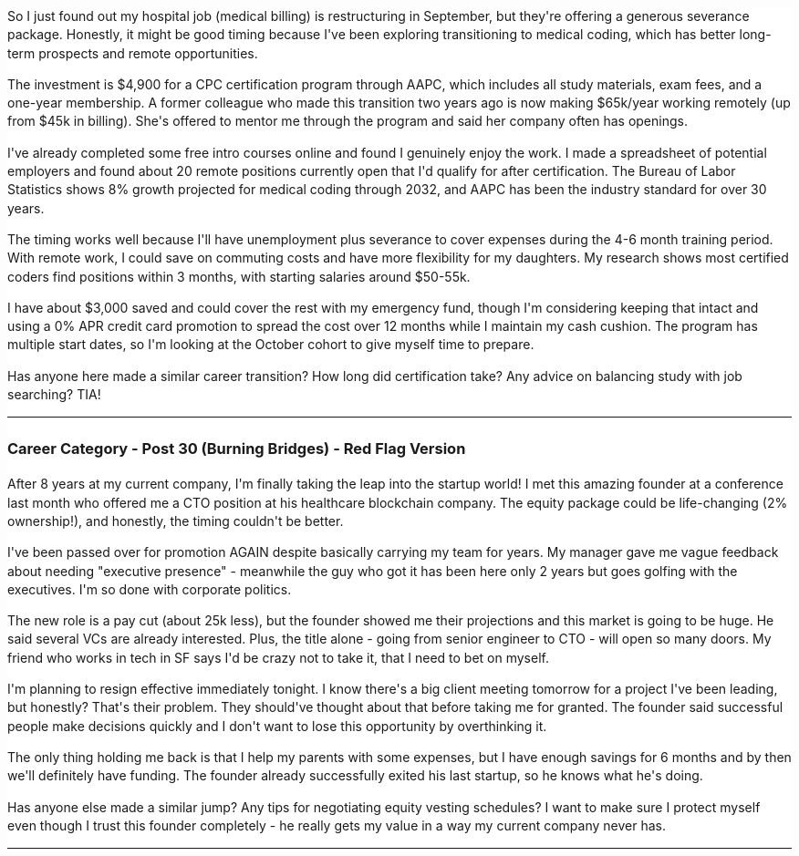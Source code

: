 So I just found out my hospital job (medical billing) is restructuring in September, but they're offering a generous severance package. Honestly, it might be good timing because I've been exploring transitioning to medical coding, which has better long-term prospects and remote opportunities.

The investment is $4,900 for a CPC certification program through AAPC, which includes all study materials, exam fees, and a one-year membership. A former colleague who made this transition two years ago is now making $65k/year working remotely (up from $45k in billing). She's offered to mentor me through the program and said her company often has openings.

I've already completed some free intro courses online and found I genuinely enjoy the work. I made a spreadsheet of potential employers and found about 20 remote positions currently open that I'd qualify for after certification. The Bureau of Labor Statistics shows 8% growth projected for medical coding through 2032, and AAPC has been the industry standard for over 30 years.

The timing works well because I'll have unemployment plus severance to cover expenses during the 4-6 month training period. With remote work, I could save on commuting costs and have more flexibility for my daughters. My research shows most certified coders find positions within 3 months, with starting salaries around $50-55k.

I have about $3,000 saved and could cover the rest with my emergency fund, though I'm considering keeping that intact and using a 0% APR credit card promotion to spread the cost over 12 months while I maintain my cash cushion. The program has multiple start dates, so I'm looking at the October cohort to give myself time to prepare.

Has anyone here made a similar career transition? How long did certification take? Any advice on balancing study with job searching? TIA!

---

### Career Category - Post 30 (Burning Bridges) - Red Flag Version

After 8 years at my current company, I'm finally taking the leap into the startup world! I met this amazing founder at a conference last month who offered me a CTO position at his healthcare blockchain company. The equity package could be life-changing (2% ownership!), and honestly, the timing couldn't be better.

I've been passed over for promotion AGAIN despite basically carrying my team for years. My manager gave me vague feedback about needing "executive presence" - meanwhile the guy who got it has been here only 2 years but goes golfing with the executives. I'm so done with corporate politics.

The new role is a pay cut (about 25k less), but the founder showed me their projections and this market is going to be huge. He said several VCs are already interested. Plus, the title alone - going from senior engineer to CTO - will open so many doors. My friend who works in tech in SF says I'd be crazy not to take it, that I need to bet on myself.

I'm planning to resign effective immediately tonight. I know there's a big client meeting tomorrow for a project I've been leading, but honestly? That's their problem. They should've thought about that before taking me for granted. The founder said successful people make decisions quickly and I don't want to lose this opportunity by overthinking it.

The only thing holding me back is that I help my parents with some expenses, but I have enough savings for 6 months and by then we'll definitely have funding. The founder already successfully exited his last startup, so he knows what he's doing.

Has anyone else made a similar jump? Any tips for negotiating equity vesting schedules? I want to make sure I protect myself even though I trust this founder completely - he really gets my value in a way my current company never has.

---
